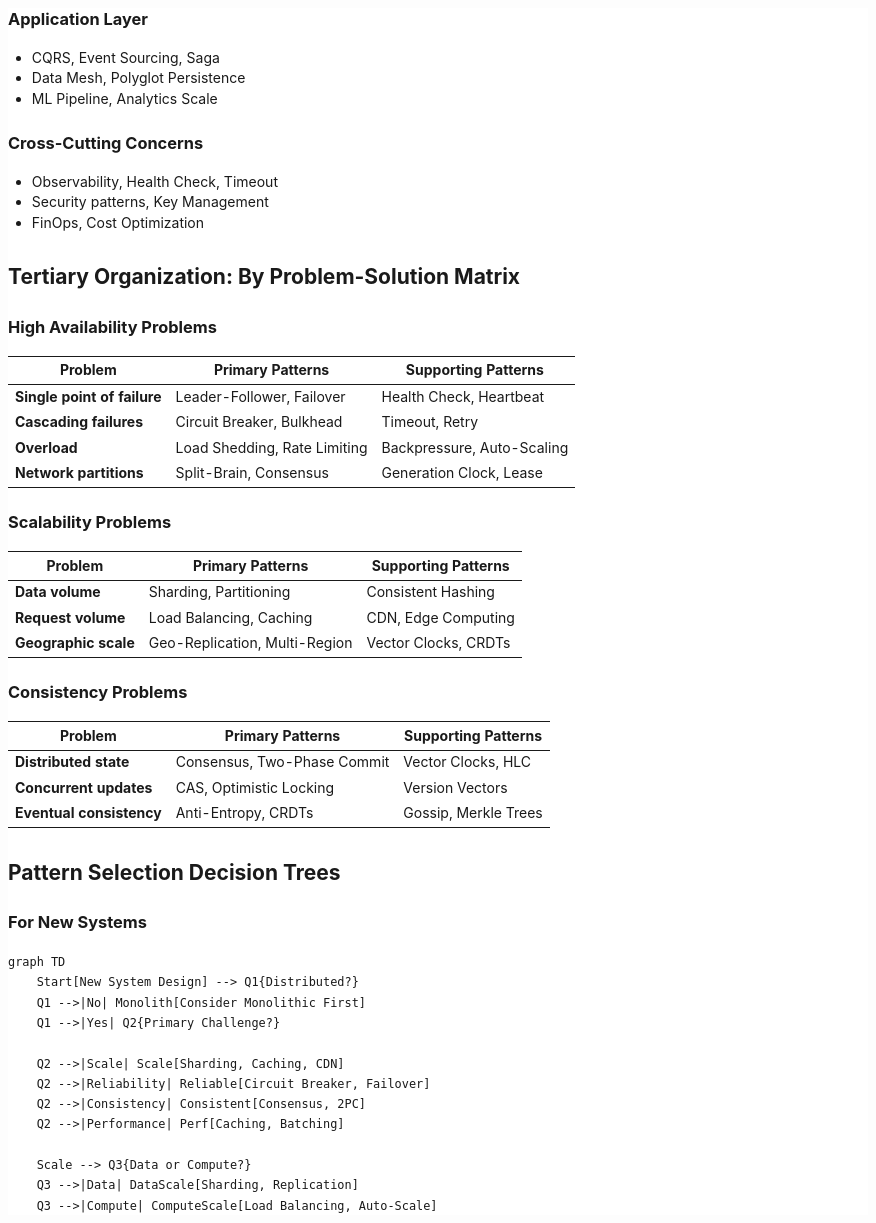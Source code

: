 ### Application Layer
- CQRS, Event Sourcing, Saga
- Data Mesh, Polyglot Persistence
- ML Pipeline, Analytics Scale

### Cross-Cutting Concerns
- Observability, Health Check, Timeout
- Security patterns, Key Management
- FinOps, Cost Optimization

## Tertiary Organization: By Problem-Solution Matrix

### High Availability Problems
| Problem | Primary Patterns | Supporting Patterns |
|---------|-----------------|-------------------|
| **Single point of failure** | Leader-Follower, Failover | Health Check, Heartbeat |
| **Cascading failures** | Circuit Breaker, Bulkhead | Timeout, Retry |
| **Overload** | Load Shedding, Rate Limiting | Backpressure, Auto-Scaling |
| **Network partitions** | Split-Brain, Consensus | Generation Clock, Lease |

### Scalability Problems
| Problem | Primary Patterns | Supporting Patterns |
|---------|-----------------|-------------------|
| **Data volume** | Sharding, Partitioning | Consistent Hashing |
| **Request volume** | Load Balancing, Caching | CDN, Edge Computing |
| **Geographic scale** | Geo-Replication, Multi-Region | Vector Clocks, CRDTs |

### Consistency Problems
| Problem | Primary Patterns | Supporting Patterns |
|---------|-----------------|-------------------|
| **Distributed state** | Consensus, Two-Phase Commit | Vector Clocks, HLC |
| **Concurrent updates** | CAS, Optimistic Locking | Version Vectors |
| **Eventual consistency** | Anti-Entropy, CRDTs | Gossip, Merkle Trees |

## Pattern Selection Decision Trees

### For New Systems
```mermaid
graph TD
    Start[New System Design] --> Q1{Distributed?}
    Q1 -->|No| Monolith[Consider Monolithic First]
    Q1 -->|Yes| Q2{Primary Challenge?}
    
    Q2 -->|Scale| Scale[Sharding, Caching, CDN]
    Q2 -->|Reliability| Reliable[Circuit Breaker, Failover]
    Q2 -->|Consistency| Consistent[Consensus, 2PC]
    Q2 -->|Performance| Perf[Caching, Batching]
    
    Scale --> Q3{Data or Compute?}
    Q3 -->|Data| DataScale[Sharding, Replication]
    Q3 -->|Compute| ComputeScale[Load Balancing, Auto-Scale]
```
